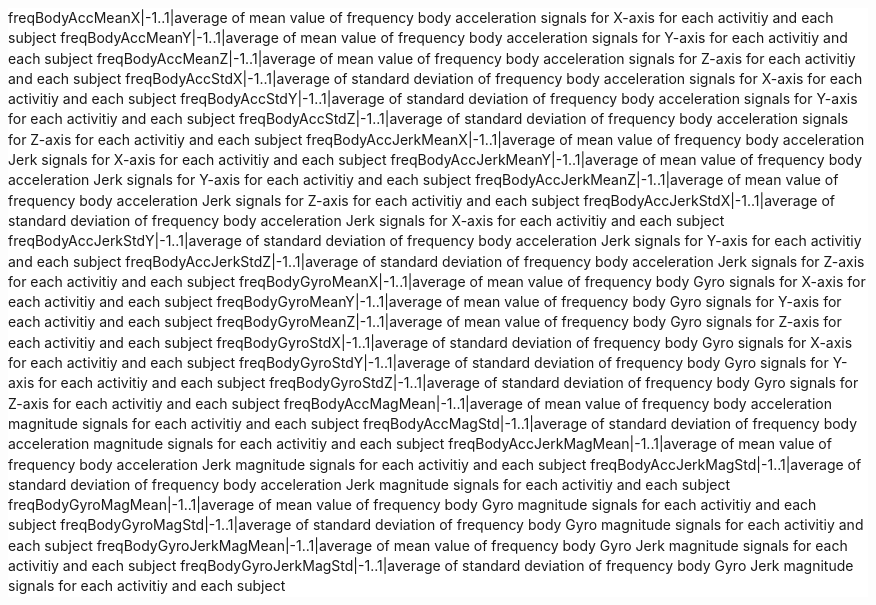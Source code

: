 freqBodyAccMeanX|-1..1|average of mean value of frequency body acceleration signals for X-axis for each activitiy and each subject
freqBodyAccMeanY|-1..1|average of mean value of frequency body acceleration signals for Y-axis for each activitiy and each subject
freqBodyAccMeanZ|-1..1|average of mean value of frequency body acceleration signals for Z-axis for each activitiy and each subject
freqBodyAccStdX|-1..1|average of standard deviation of frequency body acceleration signals for X-axis for each activitiy and each subject
freqBodyAccStdY|-1..1|average of standard deviation of frequency body acceleration signals for Y-axis for each activitiy and each subject
freqBodyAccStdZ|-1..1|average of standard deviation of frequency body acceleration signals for Z-axis for each activitiy and each subject
freqBodyAccJerkMeanX|-1..1|average of mean value of frequency body acceleration Jerk signals for X-axis for each activitiy and each subject
freqBodyAccJerkMeanY|-1..1|average of mean value of frequency body acceleration Jerk signals for Y-axis for each activitiy and each subject
freqBodyAccJerkMeanZ|-1..1|average of mean value of frequency body acceleration Jerk signals for Z-axis for each activitiy and each subject
freqBodyAccJerkStdX|-1..1|average of standard deviation of frequency body acceleration Jerk signals for X-axis for each activitiy and each subject
freqBodyAccJerkStdY|-1..1|average of standard deviation of frequency body acceleration Jerk signals for Y-axis for each activitiy and each subject
freqBodyAccJerkStdZ|-1..1|average of standard deviation of frequency body acceleration Jerk signals for Z-axis for each activitiy and each subject
freqBodyGyroMeanX|-1..1|average of mean value of frequency body Gyro signals for X-axis for each activitiy and each subject
freqBodyGyroMeanY|-1..1|average of mean value of frequency body Gyro signals for Y-axis for each activitiy and each subject
freqBodyGyroMeanZ|-1..1|average of mean value of frequency body Gyro signals for Z-axis for each activitiy and each subject
freqBodyGyroStdX|-1..1|average of standard deviation of frequency body Gyro signals for X-axis for each activitiy and each subject
freqBodyGyroStdY|-1..1|average of standard deviation of frequency body Gyro signals for Y-axis for each activitiy and each subject
freqBodyGyroStdZ|-1..1|average of standard deviation of frequency body Gyro signals for Z-axis for each activitiy and each subject
freqBodyAccMagMean|-1..1|average of mean value of frequency body acceleration magnitude signals for each activitiy and each subject
freqBodyAccMagStd|-1..1|average of standard deviation of frequency body acceleration magnitude signals for each activitiy and each subject
freqBodyAccJerkMagMean|-1..1|average of mean value of frequency body acceleration Jerk magnitude signals for each activitiy and each subject
freqBodyAccJerkMagStd|-1..1|average of standard deviation of frequency body acceleration Jerk magnitude signals for each activitiy and each subject
freqBodyGyroMagMean|-1..1|average of mean value of frequency body Gyro magnitude signals for each activitiy and each subject
freqBodyGyroMagStd|-1..1|average of standard deviation of frequency body Gyro magnitude signals for each activitiy and each subject
freqBodyGyroJerkMagMean|-1..1|average of mean value of frequency body Gyro Jerk magnitude signals for each activitiy and each subject
freqBodyGyroJerkMagStd|-1..1|average of standard deviation of frequency body Gyro Jerk magnitude signals for each activitiy and each subject




